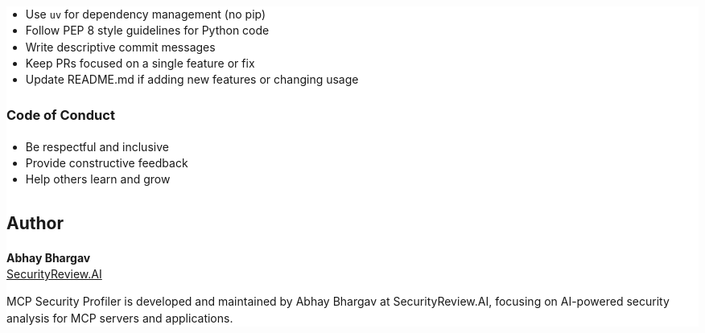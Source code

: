 - Use `uv` for dependency management (no pip)
- Follow PEP 8 style guidelines for Python code
- Write descriptive commit messages
- Keep PRs focused on a single feature or fix
- Update README.md if adding new features or changing usage

### Code of Conduct

- Be respectful and inclusive
- Provide constructive feedback
- Help others learn and grow

## Author

**Abhay Bhargav**  
[SecurityReview.AI](https://securityreview.ai)

MCP Security Profiler is developed and maintained by Abhay Bhargav at SecurityReview.AI, focusing on AI-powered security analysis for MCP servers and applications.

